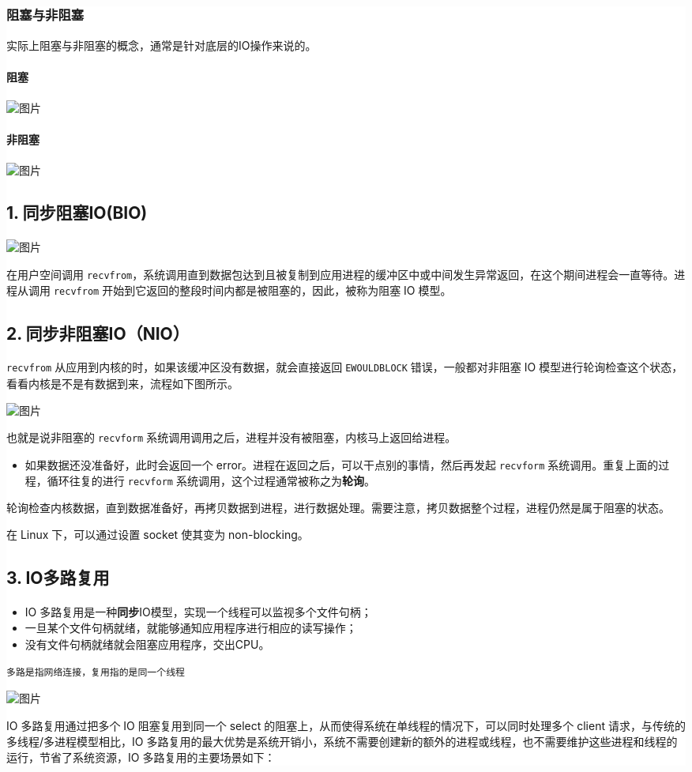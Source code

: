 ### **阻塞与非阻塞**

实际上阻塞与非阻塞的概念，通常是针对底层的IO操作来说的。

#### 阻塞

![图片](https://mmbiz.qpic.cn/mmbiz_png/vnOqylzBGCSibs7oFibEqA16oRfPiaiaJPSu7hfFUedVIluHwQWKc0PhyqRFEEppELH9gtsxcZ4JhIic1aylFBG67wA/640?wx_fmt=png&tp=webp&wxfrom=5&wx_lazy=1&wx_co=1)

#### 非阻塞

![图片](https://mmbiz.qpic.cn/mmbiz_png/vnOqylzBGCSibs7oFibEqA16oRfPiaiaJPSufwfMuNfylAsGMKicumNJibPYbH8Paz29wbfJZJNrXibUhBeACic0OYybIQ/640?wx_fmt=png&tp=webp&wxfrom=5&wx_lazy=1&wx_co=1)



## 1. 同步阻塞IO(BIO)

![图片](https://mmbiz.qpic.cn/mmbiz_png/GLeh42uInXTyY80RSpUTLjIMiaGGicv9zAadgqoGRuEcAClAdesz7WTGhq6ugGbCKNiaghwqyAJJBC1GtVuYpkkmA/640?wx_fmt=png&tp=webp&wxfrom=5&wx_lazy=1&wx_co=1)

在用户空间调用 `recvfrom`，系统调用直到数据包达到且被复制到应用进程的缓冲区中或中间发生异常返回，在这个期间进程会一直等待。进程从调用 `recvfrom` 开始到它返回的整段时间内都是被阻塞的，因此，被称为阻塞 IO 模型。



## 2. 同步非阻塞IO（NIO）

`recvfrom` 从应用到内核的时，如果该缓冲区没有数据，就会直接返回 `EWOULDBLOCK` 错误，一般都对非阻塞 IO 模型进行轮询检查这个状态，看看内核是不是有数据到来，流程如下图所示。

![图片](https://mmbiz.qpic.cn/mmbiz_png/GLeh42uInXTyY80RSpUTLjIMiaGGicv9zA4NCGPZZo9ydSiczrguMdwqFNvibGlzbaopiauFxTqrIa5po5faEAoY7HA/640?wx_fmt=png&tp=webp&wxfrom=5&wx_lazy=1&wx_co=1)

也就是说非阻塞的 `recvform` 系统调用调用之后，进程并没有被阻塞，内核马上返回给进程。

- 如果数据还没准备好，此时会返回一个 error。进程在返回之后，可以干点别的事情，然后再发起 `recvform` 系统调用。重复上面的过程，循环往复的进行 `recvform` 系统调用，这个过程通常被称之为**轮询**。

轮询检查内核数据，直到数据准备好，再拷贝数据到进程，进行数据处理。需要注意，拷贝数据整个过程，进程仍然是属于阻塞的状态。

在 Linux 下，可以通过设置 socket 使其变为 non-blocking。



## 3. IO多路复用

- IO 多路复用是一种**同步**IO模型，实现一个线程可以监视多个文件句柄；
- 一旦某个文件句柄就绪，就能够通知应用程序进行相应的读写操作；
- 没有文件句柄就绪就会阻塞应用程序，交出CPU。

```
多路是指网络连接，复用指的是同一个线程
```



![图片](https://mmbiz.qpic.cn/mmbiz_png/GLeh42uInXTyY80RSpUTLjIMiaGGicv9zAr5qibfgLBad0zoCEWXxdqC9I4v4mAYLR2SiafwtG4qOmdicHxa1Sx8MKQ/640?wx_fmt=png&tp=webp&wxfrom=5&wx_lazy=1&wx_co=1)

IO 多路复用通过把多个 IO 阻塞复用到同一个 select 的阻塞上，从而使得系统在单线程的情况下，可以同时处理多个 client 请求，与传统的多线程/多进程模型相比，IO 多路复用的最大优势是系统开销小，系统不需要创建新的额外的进程或线程，也不需要维护这些进程和线程的运行，节省了系统资源，IO 多路复用的主要场景如下：
